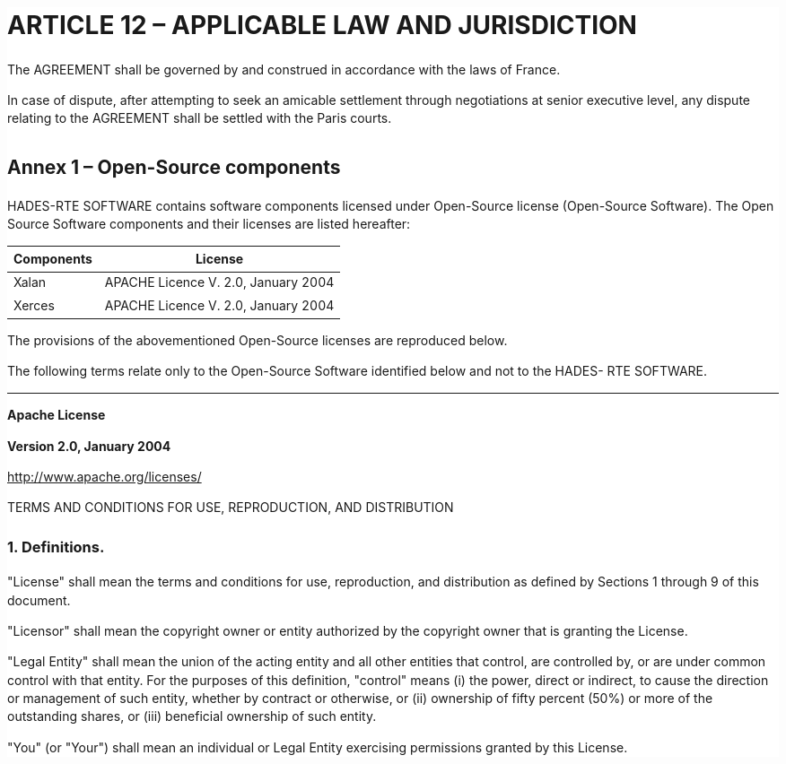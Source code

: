 # ARTICLE 12 – APPLICABLE LAW AND JURISDICTION
The AGREEMENT shall be governed by and construed in accordance with the laws of France.

In case of dispute, after attempting to seek an amicable settlement through negotiations at senior executive level, any
dispute relating to the AGREEMENT shall be settled with the Paris courts.

## Annex 1 – Open-Source components
HADES-RTE SOFTWARE contains software components licensed under Open-Source license (Open-Source Software). The Open Source
Software components and their licenses are listed hereafter:

| Components | License |
| ---------- | ------- |
| Xalan | APACHE Licence V. 2.0, January 2004 |
| Xerces | APACHE Licence V. 2.0, January 2004 |

The provisions of the abovementioned Open-Source licenses are reproduced below.

The following terms relate only to the Open-Source Software identified below and not to the HADES-
RTE SOFTWARE.

---

**Apache License**

**Version 2.0, January 2004**

http://www.apache.org/licenses/


TERMS AND CONDITIONS FOR USE, REPRODUCTION, AND DISTRIBUTION

### 1. Definitions.
"License" shall mean the terms and conditions for use, reproduction, and distribution as defined by Sections 1 through 9
of this document.

"Licensor" shall mean the copyright owner or entity authorized by the copyright owner that is granting the License.

"Legal Entity" shall mean the union of the acting entity and all other entities that control, are controlled by, or are
under common control with that entity. For the purposes of this definition, "control" means (i) the power, direct or
indirect, to cause the direction or management of such entity, whether by contract or otherwise, or (ii) ownership of
fifty percent (50%) or more of the outstanding shares, or (iii) beneficial ownership of such entity.

"You" (or "Your") shall mean an individual or Legal Entity exercising permissions granted by this License.
